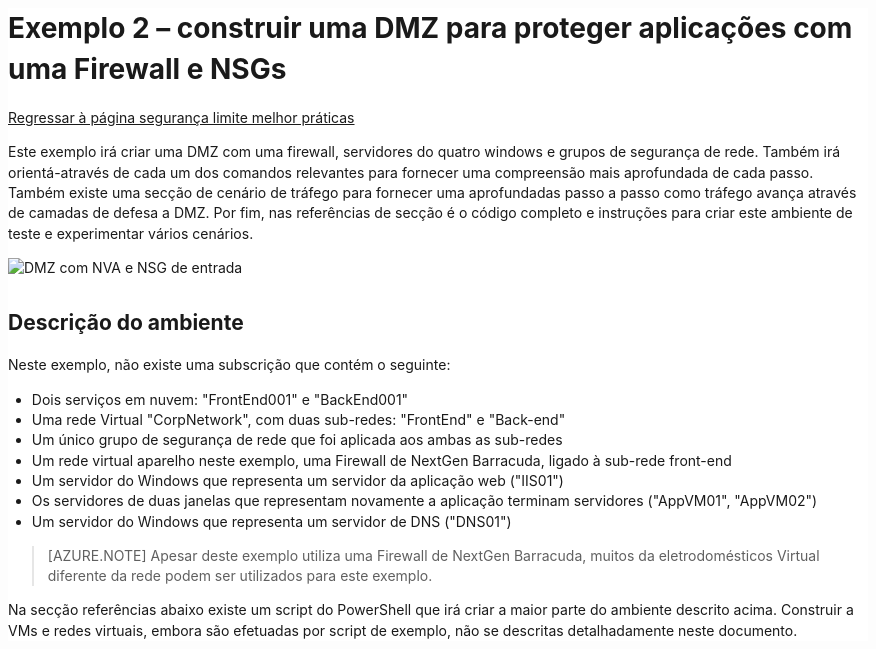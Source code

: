 <properties
   pageTitle="Exemplo de DMZ – construir uma DMZ para proteger aplicações com uma Firewall e NSGs | Microsoft Azure"
   description="Criar uma DMZ com uma Firewall e grupos de segurança de rede (NSG)"
   services="virtual-network"
   documentationCenter="na"
   authors="tracsman"
   manager="rossort"
   editor=""/>

<tags
   ms.service="virtual-network"
   ms.devlang="na"
   ms.topic="article"
   ms.tgt_pltfrm="na"
   ms.workload="infrastructure-services"
   ms.date="02/01/2016"
   ms.author="jonor;sivae"/>

# <a name="example-2--build-a-dmz-to-protect-applications-with-a-firewall-and-nsgs"></a>Exemplo 2 – construir uma DMZ para proteger aplicações com uma Firewall e NSGs

[Regressar à página segurança limite melhor práticas][HOME]

Este exemplo irá criar uma DMZ com uma firewall, servidores do quatro windows e grupos de segurança de rede. Também irá orientá-através de cada um dos comandos relevantes para fornecer uma compreensão mais aprofundada de cada passo. Também existe uma secção de cenário de tráfego para fornecer uma aprofundadas passo a passo como tráfego avança através de camadas de defesa a DMZ. Por fim, nas referências de secção é o código completo e instruções para criar este ambiente de teste e experimentar vários cenários. 

![DMZ com NVA e NSG de entrada][1]

## <a name="environment-description"></a>Descrição do ambiente
Neste exemplo, não existe uma subscrição que contém o seguinte:

- Dois serviços em nuvem: "FrontEnd001" e "BackEnd001"
- Uma rede Virtual "CorpNetwork", com duas sub-redes: "FrontEnd" e "Back-end"
- Um único grupo de segurança de rede que foi aplicada aos ambas as sub-redes
- Um rede virtual aparelho neste exemplo, uma Firewall de NextGen Barracuda, ligado à sub-rede front-end
- Um servidor do Windows que representa um servidor da aplicação web ("IIS01")
- Os servidores de duas janelas que representam novamente a aplicação terminam servidores ("AppVM01", "AppVM02")
- Um servidor do Windows que representa um servidor de DNS ("DNS01")

>[AZURE.NOTE] Apesar deste exemplo utiliza uma Firewall de NextGen Barracuda, muitos da eletrodomésticos Virtual diferente da rede podem ser utilizados para este exemplo.

Na secção referências abaixo existe um script do PowerShell que irá criar a maior parte do ambiente descrito acima. Construir a VMs e redes virtuais, embora são efetuadas por script de exemplo, não se descritas detalhadamente neste documento.
 

[1]: ./media/virtual-networks-dmz-nsg-fw-asm/example2design.png "DMZ com NSG de entrada"
[2]: ./media/virtual-networks-dmz-nsg-fw-asm/dstnaticon.png "Ícone NAT de destino"
[3]: ./media/virtual-networks-dmz-nsg-fw-asm/firewallrule.png "Regra de firewall"
[4]: ./media/virtual-networks-dmz-nsg-fw-asm/firewallruleactivate.png "Ativação de regra de firewall"
[HOME]: ../best-practices-network-security.md
[SampleApp]: ./virtual-networks-sample-app.md
[Example1]: ./virtual-networks-dmz-nsg-asm.md